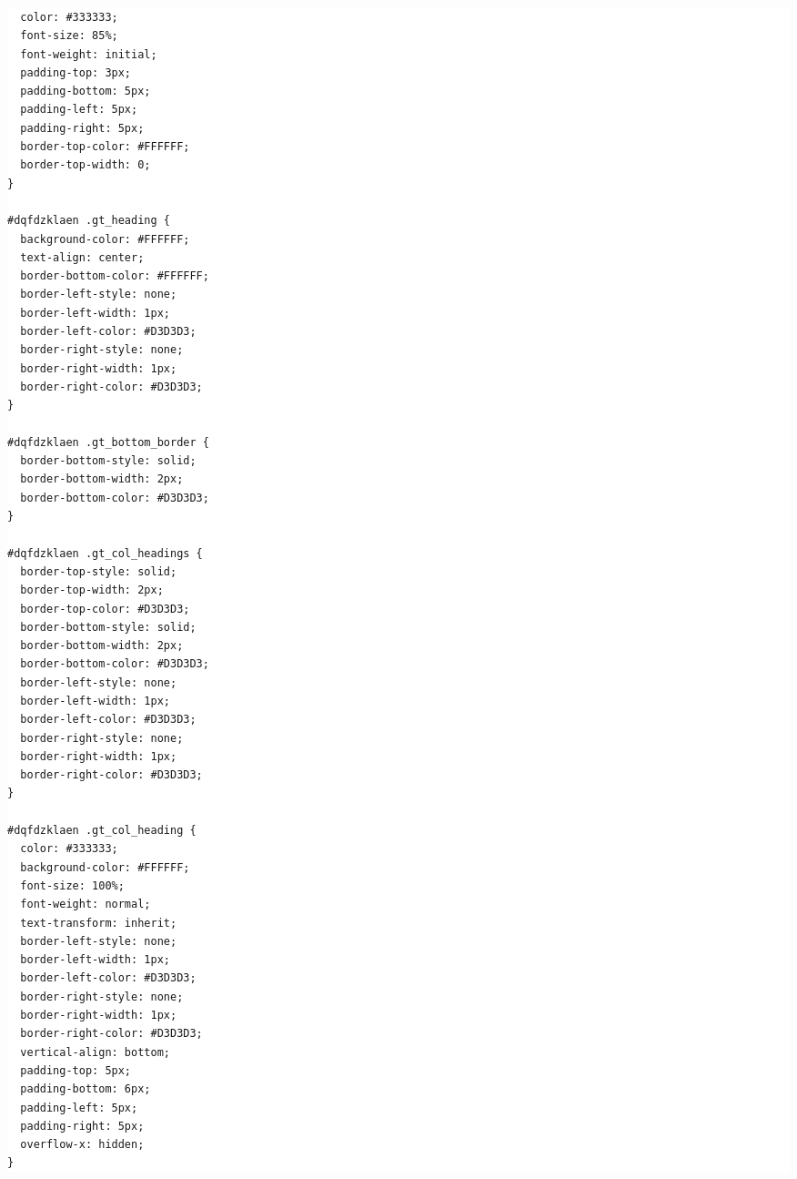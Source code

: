 ```{=html}
  color: #333333;
  font-size: 85%;
  font-weight: initial;
  padding-top: 3px;
  padding-bottom: 5px;
  padding-left: 5px;
  padding-right: 5px;
  border-top-color: #FFFFFF;
  border-top-width: 0;
}

#dqfdzklaen .gt_heading {
  background-color: #FFFFFF;
  text-align: center;
  border-bottom-color: #FFFFFF;
  border-left-style: none;
  border-left-width: 1px;
  border-left-color: #D3D3D3;
  border-right-style: none;
  border-right-width: 1px;
  border-right-color: #D3D3D3;
}

#dqfdzklaen .gt_bottom_border {
  border-bottom-style: solid;
  border-bottom-width: 2px;
  border-bottom-color: #D3D3D3;
}

#dqfdzklaen .gt_col_headings {
  border-top-style: solid;
  border-top-width: 2px;
  border-top-color: #D3D3D3;
  border-bottom-style: solid;
  border-bottom-width: 2px;
  border-bottom-color: #D3D3D3;
  border-left-style: none;
  border-left-width: 1px;
  border-left-color: #D3D3D3;
  border-right-style: none;
  border-right-width: 1px;
  border-right-color: #D3D3D3;
}

#dqfdzklaen .gt_col_heading {
  color: #333333;
  background-color: #FFFFFF;
  font-size: 100%;
  font-weight: normal;
  text-transform: inherit;
  border-left-style: none;
  border-left-width: 1px;
  border-left-color: #D3D3D3;
  border-right-style: none;
  border-right-width: 1px;
  border-right-color: #D3D3D3;
  vertical-align: bottom;
  padding-top: 5px;
  padding-bottom: 6px;
  padding-left: 5px;
  padding-right: 5px;
  overflow-x: hidden;
}
```